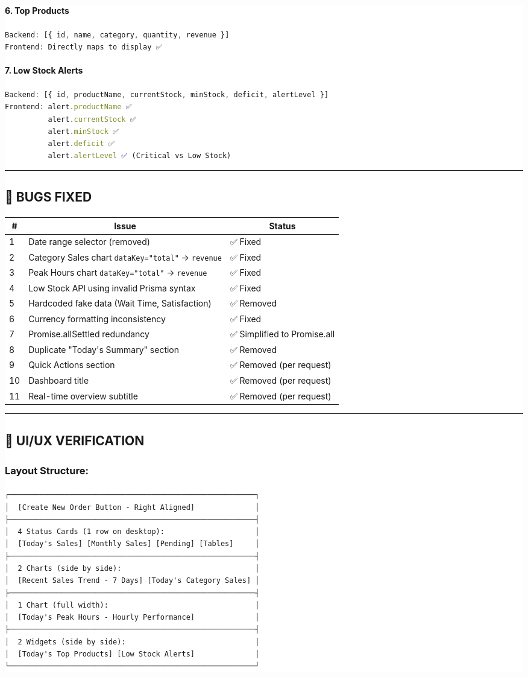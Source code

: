 #### **6. Top Products**
```javascript
Backend: [{ id, name, category, quantity, revenue }]
Frontend: Directly maps to display ✅
```

#### **7. Low Stock Alerts**
```javascript
Backend: [{ id, productName, currentStock, minStock, deficit, alertLevel }]
Frontend: alert.productName ✅
          alert.currentStock ✅
          alert.minStock ✅
          alert.deficit ✅
          alert.alertLevel ✅ (Critical vs Low Stock)
```

---

## 🐛 **BUGS FIXED**

| # | Issue | Status |
|---|-------|--------|
| 1 | Date range selector (removed) | ✅ Fixed |
| 2 | Category Sales chart `dataKey="total"` → `revenue` | ✅ Fixed |
| 3 | Peak Hours chart `dataKey="total"` → `revenue` | ✅ Fixed |
| 4 | Low Stock API using invalid Prisma syntax | ✅ Fixed |
| 5 | Hardcoded fake data (Wait Time, Satisfaction) | ✅ Removed |
| 6 | Currency formatting inconsistency | ✅ Fixed |
| 7 | Promise.allSettled redundancy | ✅ Simplified to Promise.all |
| 8 | Duplicate "Today's Summary" section | ✅ Removed |
| 9 | Quick Actions section | ✅ Removed (per request) |
| 10 | Dashboard title | ✅ Removed (per request) |
| 11 | Real-time overview subtitle | ✅ Removed (per request) |

---

## 🎨 **UI/UX VERIFICATION**

### **Layout Structure:**
```
┌─────────────────────────────────────────────────────────┐
│  [Create New Order Button - Right Aligned]              │
├─────────────────────────────────────────────────────────┤
│  4 Status Cards (1 row on desktop):                     │
│  [Today's Sales] [Monthly Sales] [Pending] [Tables]     │
├─────────────────────────────────────────────────────────┤
│  2 Charts (side by side):                               │
│  [Recent Sales Trend - 7 Days] [Today's Category Sales] │
├─────────────────────────────────────────────────────────┤
│  1 Chart (full width):                                  │
│  [Today's Peak Hours - Hourly Performance]              │
├─────────────────────────────────────────────────────────┤
│  2 Widgets (side by side):                              │
│  [Today's Top Products] [Low Stock Alerts]              │
└─────────────────────────────────────────────────────────┘
```
